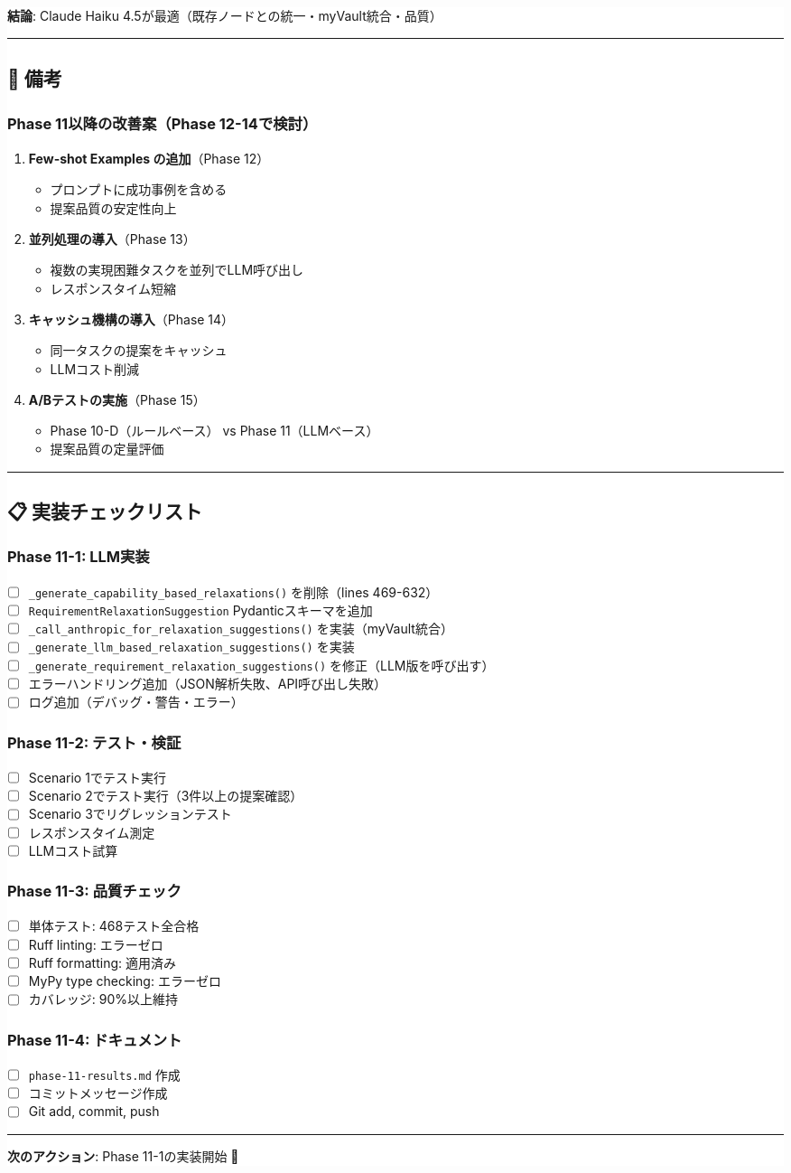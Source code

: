 **結論**: Claude Haiku 4.5が最適（既存ノードとの統一・myVault統合・品質）

---

## 📝 備考

### Phase 11以降の改善案（Phase 12-14で検討）

1. **Few-shot Examples の追加**（Phase 12）
   - プロンプトに成功事例を含める
   - 提案品質の安定性向上

2. **並列処理の導入**（Phase 13）
   - 複数の実現困難タスクを並列でLLM呼び出し
   - レスポンスタイム短縮

3. **キャッシュ機構の導入**（Phase 14）
   - 同一タスクの提案をキャッシュ
   - LLMコスト削減

4. **A/Bテストの実施**（Phase 15）
   - Phase 10-D（ルールベース） vs Phase 11（LLMベース）
   - 提案品質の定量評価

---

## 📋 実装チェックリスト

### Phase 11-1: LLM実装

- [ ] `_generate_capability_based_relaxations()` を削除（lines 469-632）
- [ ] `RequirementRelaxationSuggestion` Pydanticスキーマを追加
- [ ] `_call_anthropic_for_relaxation_suggestions()` を実装（myVault統合）
- [ ] `_generate_llm_based_relaxation_suggestions()` を実装
- [ ] `_generate_requirement_relaxation_suggestions()` を修正（LLM版を呼び出す）
- [ ] エラーハンドリング追加（JSON解析失敗、API呼び出し失敗）
- [ ] ログ追加（デバッグ・警告・エラー）

### Phase 11-2: テスト・検証

- [ ] Scenario 1でテスト実行
- [ ] Scenario 2でテスト実行（3件以上の提案確認）
- [ ] Scenario 3でリグレッションテスト
- [ ] レスポンスタイム測定
- [ ] LLMコスト試算

### Phase 11-3: 品質チェック

- [ ] 単体テスト: 468テスト全合格
- [ ] Ruff linting: エラーゼロ
- [ ] Ruff formatting: 適用済み
- [ ] MyPy type checking: エラーゼロ
- [ ] カバレッジ: 90%以上維持

### Phase 11-4: ドキュメント

- [ ] `phase-11-results.md` 作成
- [ ] コミットメッセージ作成
- [ ] Git add, commit, push

---

**次のアクション**: Phase 11-1の実装開始 🚀
